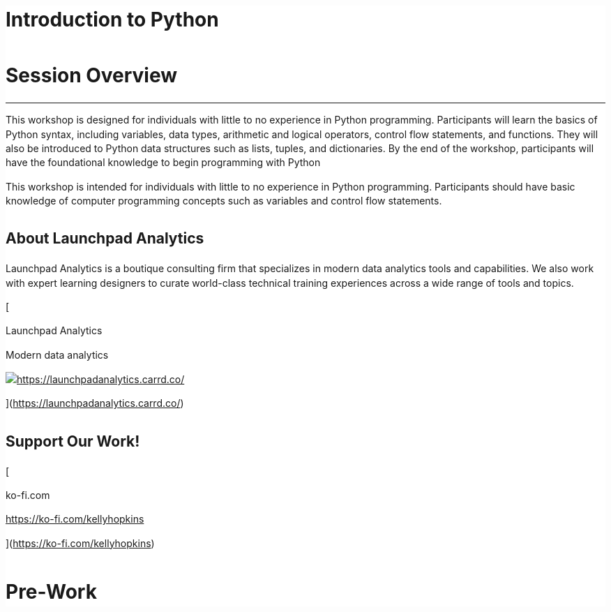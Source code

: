# Introduction to Python

# Session Overview

* * *

This workshop is designed for individuals with little to no experience in Python programming. Participants will learn the basics of Python syntax, including variables, data types, arithmetic and logical operators, control flow statements, and functions. They will also be introduced to Python data structures such as lists, tuples, and dictionaries. By the end of the workshop, participants will have the foundational knowledge to begin programming with Python

  

This workshop is intended for individuals with little to no experience in Python programming. Participants should have basic knowledge of computer programming concepts such as variables and control flow statements.

  

## About Launchpad Analytics

  

Launchpad Analytics is a boutique consulting firm that specializes in modern data analytics tools and capabilities. We also work with expert learning designers to curate world-class technical training experiences across a wide range of tools and topics.

  

[

Launchpad Analytics

Modern data analytics

![](https://www.google.com/s2/favicons?domain_url=https%3A%2F%2Flaunchpadanalytics.carrd.co%2F)https://launchpadanalytics.carrd.co/

](https://launchpadanalytics.carrd.co/)

  

## Support Our Work!

  

[

ko-fi.com

https://ko-fi.com/kellyhopkins

](https://ko-fi.com/kellyhopkins)

  

# Pre-Work
